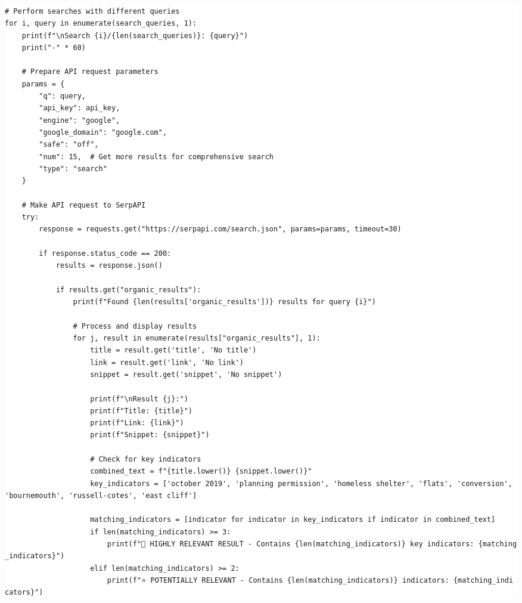     # Perform searches with different queries
    for i, query in enumerate(search_queries, 1):
        print(f"\nSearch {i}/{len(search_queries)}: {query}")
        print("-" * 60)
        
        # Prepare API request parameters
        params = {
            "q": query,
            "api_key": api_key,
            "engine": "google",
            "google_domain": "google.com",
            "safe": "off",
            "num": 15,  # Get more results for comprehensive search
            "type": "search"
        }
        
        # Make API request to SerpAPI
        try:
            response = requests.get("https://serpapi.com/search.json", params=params, timeout=30)
            
            if response.status_code == 200:
                results = response.json()
                
                if results.get("organic_results"):
                    print(f"Found {len(results['organic_results'])} results for query {i}")
                    
                    # Process and display results
                    for j, result in enumerate(results["organic_results"], 1):
                        title = result.get('title', 'No title')
                        link = result.get('link', 'No link')
                        snippet = result.get('snippet', 'No snippet')
                        
                        print(f"\nResult {j}:")
                        print(f"Title: {title}")
                        print(f"Link: {link}")
                        print(f"Snippet: {snippet}")
                        
                        # Check for key indicators
                        combined_text = f"{title.lower()} {snippet.lower()}"
                        key_indicators = ['october 2019', 'planning permission', 'homeless shelter', 'flats', 'conversion', 'bournemouth', 'russell-cotes', 'east cliff']
                        
                        matching_indicators = [indicator for indicator in key_indicators if indicator in combined_text]
                        if len(matching_indicators) >= 3:
                            print(f"🎯 HIGHLY RELEVANT RESULT - Contains {len(matching_indicators)} key indicators: {matching_indicators}")
                        elif len(matching_indicators) >= 2:
                            print(f"⭐ POTENTIALLY RELEVANT - Contains {len(matching_indicators)} indicators: {matching_indicators}")
                        